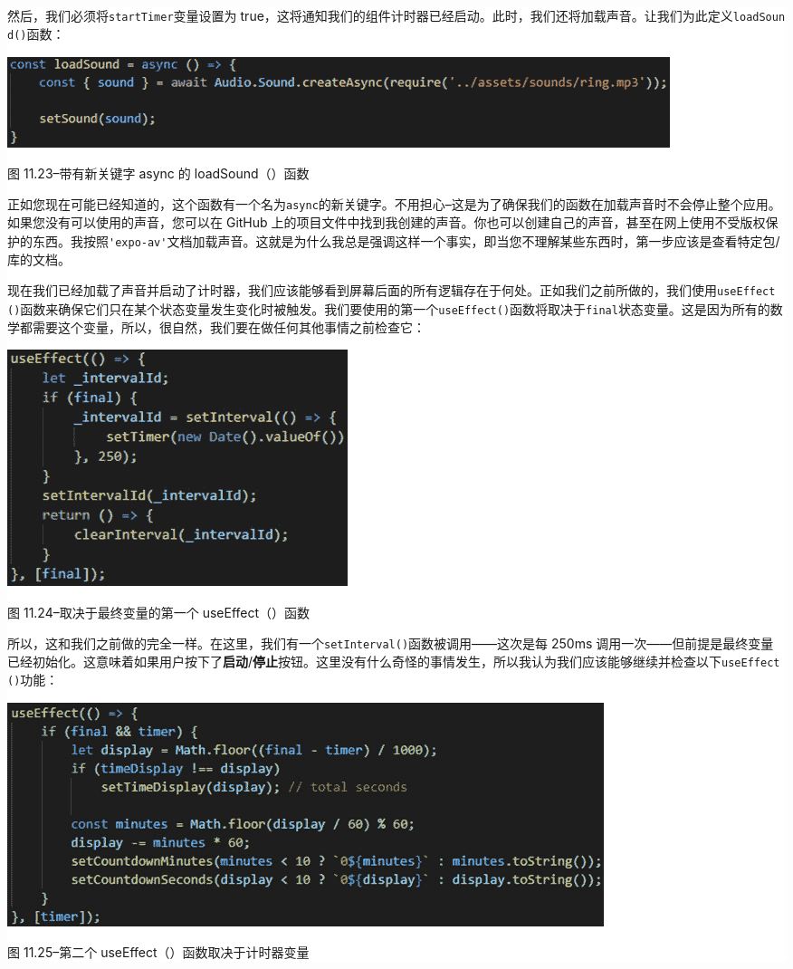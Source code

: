 然后，我们必须将`startTimer`变量设置为 true，这将通知我们的组件计时器已经启动。此时，我们还将加载声音。让我们为此定义`loadSound()`函数：

![Figure 11.23 – The loadSound() function with a new keyword called async ](img/Figure_11.23_B17074.jpg)

图 11.23–带有新关键字 async 的 loadSound（）函数

正如您现在可能已经知道的，这个函数有一个名为`async`的新关键字。不用担心–这是为了确保我们的函数在加载声音时不会停止整个应用。如果您没有可以使用的声音，您可以在 GitHub 上的项目文件中找到我创建的声音。你也可以创建自己的声音，甚至在网上使用不受版权保护的东西。我按照`'expo-av'`文档加载声音。这就是为什么我总是强调这样一个事实，即当您不理解某些东西时，第一步应该是查看特定包/库的文档。

现在我们已经加载了声音并启动了计时器，我们应该能够看到屏幕后面的所有逻辑存在于何处。正如我们之前所做的，我们使用`useEffect()`函数来确保它们只在某个状态变量发生变化时被触发。我们要使用的第一个`useEffect()`函数将取决于`final`状态变量。这是因为所有的数学都需要这个变量，所以，很自然，我们要在做任何其他事情之前检查它：

![Figure 11.24 – The first useEffect() function depending on the final variable ](img/Figure_11.24_B17074.jpg)

图 11.24–取决于最终变量的第一个 useEffect（）函数

所以，这和我们之前做的完全一样。在这里，我们有一个`setInterval()`函数被调用——这次是每 250ms 调用一次——但前提是最终变量已经初始化。这意味着如果用户按下了**启动**/**停止**按钮。这里没有什么奇怪的事情发生，所以我认为我们应该能够继续并检查以下`useEffect()`功能：

![Figure 11.25 – The second useEffect() function depending on the timer variable ](img/Figure_11.25_B17074.jpg)

图 11.25–第二个 useEffect（）函数取决于计时器变量
